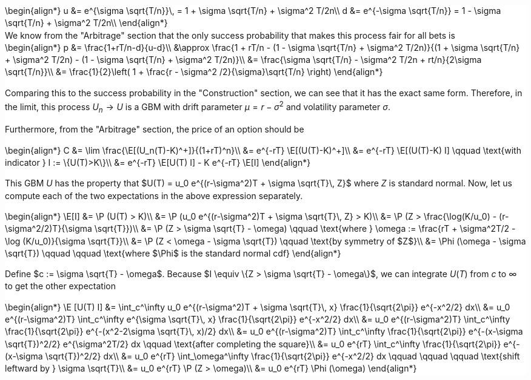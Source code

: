 <div>\begin{align*}
u &= e^{\sigma \sqrt{T/n}}\, = 1 + \sigma \sqrt{T/n} + \sigma^2 T/2n\\
d &= e^{-\sigma \sqrt{T/n}} = 1 - \sigma \sqrt{T/n} + \sigma^2 T/2n\\
\end{align*}</div>
We know from the "Arbitrage" section that the only success probability that makes this process fair for all bets is

<div>\begin{align*}
p &= \frac{1+rT/n-d}{u-d}\\
 &\approx \frac{1 + rT/n - (1 - \sigma \sqrt{T/n} + \sigma^2 T/2n)}{(1 + \sigma \sqrt{T/n} + \sigma^2 T/2n) - (1 - \sigma \sqrt{T/n} + \sigma^2 T/2n)}\\
 &= \frac{\sigma \sqrt{T/n} - \sigma^2 T/2n + rt/n}{2\sigma \sqrt{T/n}}\\
 &= \frac{1}{2}\left( 1 + \frac{r - \sigma^2 /2}{\sigma}\sqrt{T/n} \right)
\end{align*}</div>

Comparing this to the success probability in the "Construction" section, we can see that it has the exact same form. Therefore, in the limit, this process $U_n \rightarrow U$ is a GBM with drift parameter $\mu = r-\sigma^2$ and volatility parameter $\sigma$.

Furthermore, from the "Arbitrage" section, the price of an option should be

<div>\begin{align*}
C &= \lim \frac{\E[(U_n(T)-K)^+]}{(1+rT)^n}\\
 &= e^{-rT} \E[(U(T)-K)^+]\\
 &= e^{-rT} \E[(U(T)-K) I] \qquad \text{with indicator } I := \{U(T)>K\}\\
 &= e^{-rT} \E[U(T) I] -  K e^{-rT} \E[I]
\end{align*}</div>

This GBM $U$ has the property that $U(T) = u_0 e^{(r-\sigma^2)T + \sigma \sqrt{T}\, Z}$ where $Z$ is standard normal. Now, let us compute each of the two expectations in the above expression separately.

<div>\begin{align*}
\E[I] &= \P (U(T) > K)\\
 &= \P (u_0 e^{(r-\sigma^2)T + \sigma \sqrt{T}\, Z} > K)\\
 &= \P (Z > \frac{\log(K/u_0) - (r-\sigma^2/2)T}{\sigma \sqrt{T}})\\
 &= \P (Z > \sigma \sqrt{T} - \omega) \qquad \text{where } \omega := \frac{rT + \sigma^2T/2 - \log (K/u_0)}{\sigma \sqrt{T}}\\
 &= \P (Z < \omega - \sigma \sqrt{T}) \qquad \text{by symmetry of $Z$}\\
 &= \Phi (\omega - \sigma \sqrt{T}) \qquad \qquad \text{where $\Phi$ is the standard normal cdf}
\end{align*}</div>

Define $c := \sigma \sqrt{T} - \omega$. Because $I \equiv \{Z > \sigma \sqrt{T} - \omega\}$, we can integrate $U(T)$ from $c$ to $\infty$ to get the other expectation

<div>\begin{align*}
\E [U(T) I] &= \int_c^\infty u_0 e^{(r-\sigma^2)T + \sigma \sqrt{T}\, x} \frac{1}{\sqrt{2\pi}} e^{-x^2/2} dx\\
 &= u_0 e^{(r-\sigma^2)T} \int_c^\infty e^{\sigma \sqrt{T}\, x} \frac{1}{\sqrt{2\pi}} e^{-x^2/2} dx\\
 &= u_0 e^{(r-\sigma^2)T} \int_c^\infty \frac{1}{\sqrt{2\pi}} e^{-(x^2-2\sigma \sqrt{T}\, x)/2} dx\\
 &= u_0 e^{(r-\sigma^2)T} \int_c^\infty \frac{1}{\sqrt{2\pi}} e^{-(x-\sigma \sqrt{T})^2/2} e^{\sigma^2T/2} dx \qquad \text{after completing the square}\\
 &= u_0 e^{rT} \int_c^\infty \frac{1}{\sqrt{2\pi}} e^{-(x-\sigma \sqrt{T})^2/2} dx\\
 &= u_0 e^{rT} \int_\omega^\infty \frac{1}{\sqrt{2\pi}} e^{-x^2/2} dx \qquad \qquad \qquad \text{shift leftward by } \sigma \sqrt{T}\\
 &= u_0 e^{rT} \P (Z > \omega)\\
 &= u_0 e^{rT} \Phi (\omega)
\end{align*}</div>
